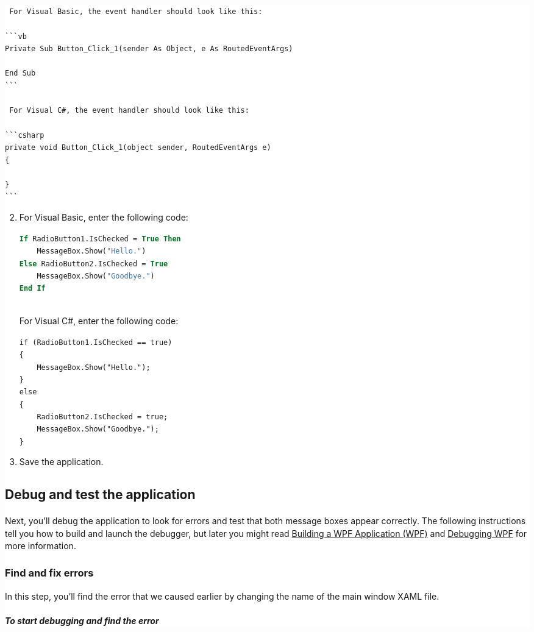      For Visual Basic, the event handler should look like this:  
  
    ```vb  
    Private Sub Button_Click_1(sender As Object, e As RoutedEventArgs)  
  
    End Sub  
    ```  
  
     For Visual C#, the event handler should look like this:  
  
    ```csharp  
    private void Button_Click_1(object sender, RoutedEventArgs e)  
    {  
  
    }  
    ```  
  
2. For Visual Basic, enter the following code:  
  
    ```vb  
    If RadioButton1.IsChecked = True Then  
        MessageBox.Show("Hello.")  
    Else RadioButton2.IsChecked = True  
        MessageBox.Show("Goodbye.")  
    End If  
  
    ```  
  
     For Visual C#, enter the following code:  
  
    ```  
    if (RadioButton1.IsChecked == true)  
    {  
        MessageBox.Show("Hello.");  
    }  
    else  
    {  
        RadioButton2.IsChecked = true;  
        MessageBox.Show("Goodbye.");  
    }  
    ```  
  
3. Save the application.  
  
## <a name="BKMK_DebugTest"></a> Debug and test the application  
 Next, you’ll debug the application to look for errors and test that both message boxes appear correctly. The following instructions tell you how to build and launch the debugger, but later you might read [Building a WPF Application (WPF)](https://msdn.microsoft.com/library/a58696fd-bdad-4b55-9759-136dfdf8b91c) and [Debugging WPF](../debugger/debugging-wpf.md) for more information.  
  
### Find and fix errors  
 In this step, you’ll find the error that we caused earlier by changing the name of the main window XAML file.  
  
##### To start debugging and find the error  
  